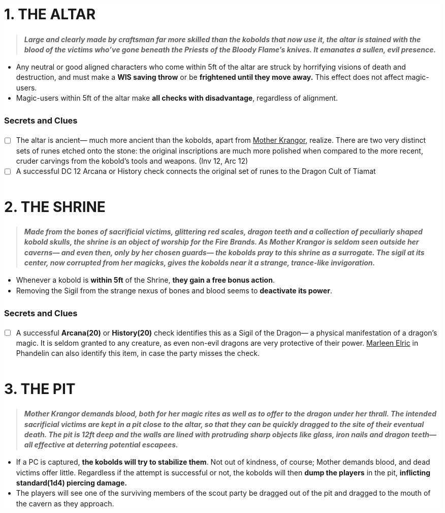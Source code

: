 # 1. THE ALTAR

> ***Large and clearly made by craftsman far more skilled than the kobolds that now use it, the altar is stained with the blood of the victims who’ve gone beneath the Priests of the Bloody Flame’s knives. It emanates a sullen, evil presence.***
> 
- Any neutral or good aligned characters who come within 5ft of the altar are struck by horrifying visions of death and destruction, and must make a **WIS saving throw** or be **frightened until they move away.** This effect does not affect magic-users.
- Magic-users within 5ft of the altar make **all checks with disadvantage**, regardless of alignment.

### Secrets and Clues

- [ ]  The altar is ancient— much more ancient than the kobolds, apart from [Mother Krangor](https://www.notion.so/Mother-Krangor-28149fe574394bff8651e3a479b02c66?pvs=21), realize. There are two very distinct sets of runes etched onto the stone: the original inscriptions are much more polished when compared to the more recent, cruder carvings from the kobold’s tools and weapons. (Inv 12, Arc 12)
- [ ]  A successful DC 12 Arcana or History check connects the original set of runes to the Dragon Cult of Tiamat

# 2. THE SHRINE

> *************************************Made from the bones of sacrificial victims, glittering red scales, dragon teeth and a collection of peculiarly shaped kobold skulls, the shrine is an object of worship for the Fire Brands. As Mother Krangor is seldom seen outside her caverns— and even then, only by her chosen guards— the kobolds pray to this shrine as a surrogate. The sigil at its center, now corrupted from her magicks, gives the kobolds near it a strange, trance-like invigoration.*************************************

- Whenever a kobold is **within 5ft** of the Shrine, **they gain a free bonus action**.
- Removing the Sigil from the strange nexus of bones and blood seems to **deactivate its power**.

### Secrets and Clues

- [ ]  A successful **Arcana(20)** or **History(20)** check identifies this as a Sigil of the Dragon— a physical manifestation of a dragon’s magic. It is seldom granted to any creature, as even non-evil dragons are very protective of their power. [Marleen Elric](https://www.notion.so/Marleen-Elric-aa516574d220491d9678f5a1d8ddd501?pvs=21) in Phandelin can also identify this item, in case the party misses the check.

# 3. THE PIT

> ***Mother Krangor demands blood, both for her magic rites as well as to offer to the dragon under her thrall. The intended sacrificial victims are kept in a pit close to the altar, so that they can be quickly dragged to the site of their eventual death. The pit is 12ft deep and the walls are lined with protruding sharp objects like glass, iron nails and dragon teeth— all effective at deterring potential escapees.***

- If a PC is captured, **the kobolds will try to stabilize them**. Not out of kindness, of course; Mother demands blood, and dead victims offer little. Regardless if the attempt is successful or not, the kobolds will then **dump the players** in the pit, **inflicting standard(1d4) piercing damage.**
- The players will see one of the surviving members of the scout party be dragged out of the pit and dragged to the mouth of the cavern as they approach.
